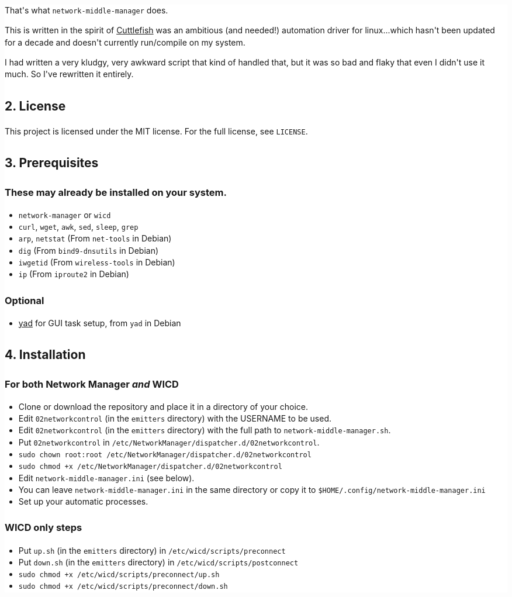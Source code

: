 That's what `network-middle-manager` does.

This is written in the spirit of [Cuttlefish](https://www.debugpoint.com/2015/02/cuttlefish-an-event-driven-ubuntu-app-that-realises-reflexes-on-your-computer/) was an ambitious (and needed!) automation driver for linux...which hasn't been updated for a decade and doesn't currently run/compile on my system.

I had written a very kludgy, very awkward script that kind of handled that, but 
it was so bad and flaky that even I didn't use it much.  So I've rewritten it 
entirely.  

## 2. License

This project is licensed under the MIT license. For the full license, see `LICENSE`.

## 3. Prerequisites

### These may already be installed on your system.

* `network-manager` or `wicd`
* `curl`, `wget`, `awk`, `sed`, `sleep`, `grep`
* `arp`, `netstat` (From `net-tools` in Debian)
* `dig` (From `bind9-dnsutils` in Debian)
* `iwgetid` (From `wireless-tools` in Debian)
* `ip` (From `iproute2` in Debian)

### Optional

* [yad](https://smokey01.com/yad/) for GUI task setup, from `yad` in Debian

## 4. Installation

### For **both** Network Manager *and* WICD

* Clone or download the repository and place it in a directory of your choice.  
* Edit `02networkcontrol` (in the `emitters` directory) with the USERNAME to be used.  
* Edit `02networkcontrol` (in the `emitters` directory) with the full path to `network-middle-manager.sh`.  
* Put `02networkcontrol` in `/etc/NetworkManager/dispatcher.d/02networkcontrol`.  
* `sudo chown root:root /etc/NetworkManager/dispatcher.d/02networkcontrol`
* `sudo chmod +x /etc/NetworkManager/dispatcher.d/02networkcontrol`
* Edit `network-middle-manager.ini` (see below).  
* You can leave `network-middle-manager.ini` in the same directory or copy it to `$HOME/.config/network-middle-manager.ini`  
* Set up your automatic processes.  

### WICD only steps

* Put `up.sh`  (in the `emitters` directory) in `/etc/wicd/scripts/preconnect`
* Put `down.sh` (in the `emitters` directory) in `/etc/wicd/scripts/postconnect`
* `sudo chmod +x /etc/wicd/scripts/preconnect/up.sh`
* `sudo chmod +x /etc/wicd/scripts/preconnect/down.sh`
